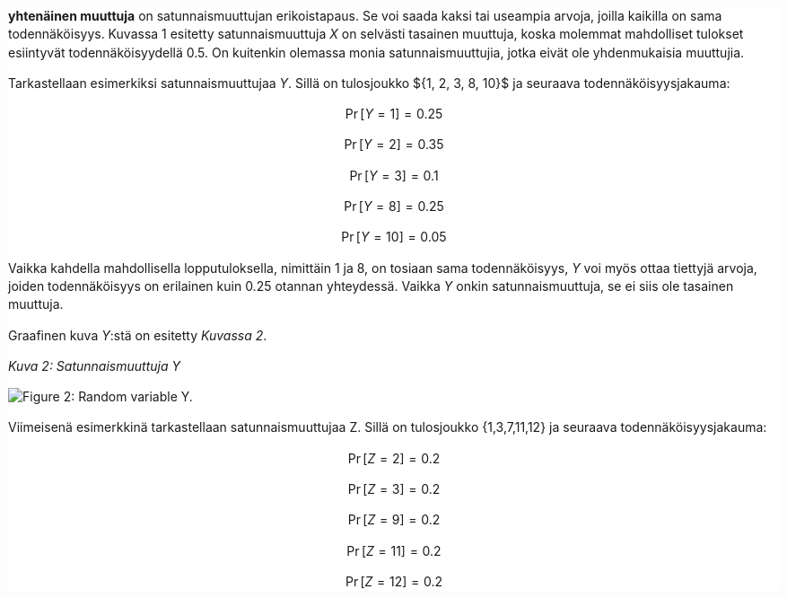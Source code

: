 **yhtenäinen muuttuja** on satunnaismuuttujan erikoistapaus. Se voi saada kaksi tai useampia arvoja, joilla kaikilla on sama todennäköisyys. Kuvassa 1 esitetty satunnaismuuttuja $X$ on selvästi tasainen muuttuja, koska molemmat mahdolliset tulokset esiintyvät todennäköisyydellä $0.5$. On kuitenkin olemassa monia satunnaismuuttujia, jotka eivät ole yhdenmukaisia muuttujia.

Tarkastellaan esimerkiksi satunnaismuuttujaa $Y$. Sillä on tulosjoukko $\{1, 2, 3, 8, 10}$ ja seuraava todennäköisyysjakauma:

$$
\Pr[Y = 1] = 0.25
$$

$$
\Pr[Y = 2] = 0.35
$$

$$
\Pr[Y = 3] = 0.1
$$

$$
\Pr[Y = 8] = 0.25
$$

$$
\Pr[Y = 10] = 0.05
$$

Vaikka kahdella mahdollisella lopputuloksella, nimittäin $1$ ja $8$, on tosiaan sama todennäköisyys, $Y$ voi myös ottaa tiettyjä arvoja, joiden todennäköisyys on erilainen kuin $0.25$ otannan yhteydessä. Vaikka $Y$ onkin satunnaismuuttuja, se ei siis ole tasainen muuttuja.

Graafinen kuva $Y$:stä on esitetty *Kuvassa 2*.

*Kuva 2: Satunnaismuuttuja Y*

![Figure 2: Random variable Y.](assets/Figure2-2.webp "Figure 2: Random variable Y")

Viimeisenä esimerkkinä tarkastellaan satunnaismuuttujaa Z. Sillä on tulosjoukko {1,3,7,11,12} ja seuraava todennäköisyysjakauma:

$$
\Pr[Z = 2] = 0.2
$$

$$
\Pr[Z = 3] = 0.2
$$

$$
\Pr[Z = 9] = 0.2
$$

$$
\Pr[Z = 11] = 0.2
$$

$$
\Pr[Z = 12] = 0.2
$$
